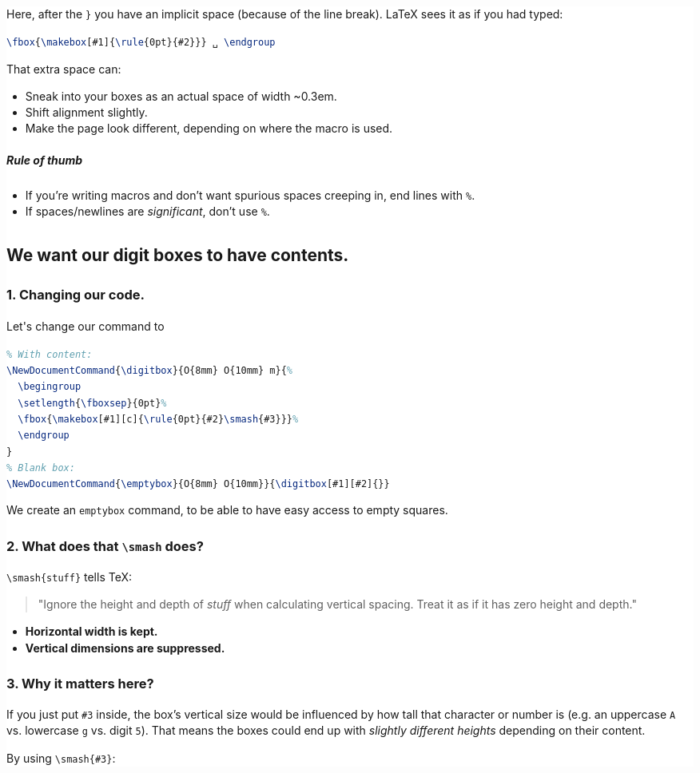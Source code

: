 Here, after the `}` you have an implicit space (because of the line break). LaTeX sees it as if you had typed:

```latex
\fbox{\makebox[#1]{\rule{0pt}{#2}}} ␣ \endgroup
```

That extra space can:

- Sneak into your boxes as an actual space of width \~0.3em.
- Shift alignment slightly.
- Make the page look different, depending on where the macro is used.

##### **Rule of thumb**

- If you’re writing macros and don’t want spurious spaces creeping in, end lines with `%`.
- If spaces/newlines are _significant_, don’t use `%`.

## We want our digit boxes to have contents.

### 1. Changing our code.

Let's change our command to

```Latex
% With content:
\NewDocumentCommand{\digitbox}{O{8mm} O{10mm} m}{%
  \begingroup
  \setlength{\fboxsep}{0pt}%
  \fbox{\makebox[#1][c]{\rule{0pt}{#2}\smash{#3}}}%
  \endgroup
}
% Blank box:
\NewDocumentCommand{\emptybox}{O{8mm} O{10mm}}{\digitbox[#1][#2]{}}
```

We create an `emptybox` command, to be able to have easy access to empty squares.

### 2. What does that `\smash` does?

`\smash{stuff}` tells TeX:

> "Ignore the height and depth of _stuff_ when calculating vertical spacing. Treat it as if it has zero height and depth."

- **Horizontal width is kept.**
- **Vertical dimensions are suppressed.**

### 3. Why it matters here?

If you just put `#3` inside, the box’s vertical size would be influenced by how tall that character or number is (e.g. an uppercase `A` vs. lowercase `g` vs. digit `5`). That means the boxes could end up with _slightly different heights_ depending on their content.

By using `\smash{#3}`:
